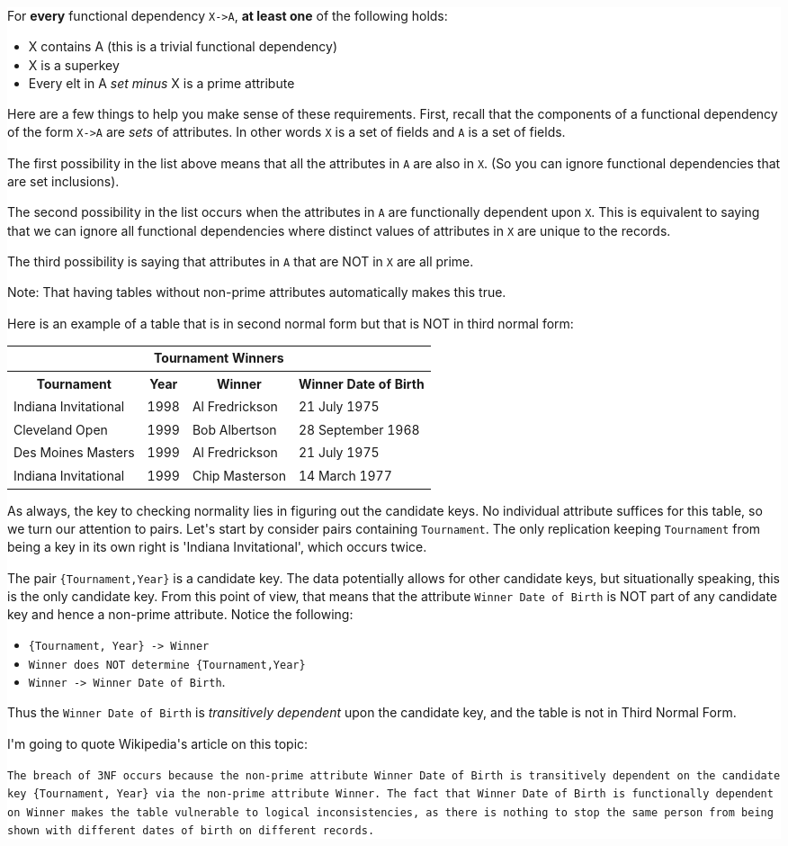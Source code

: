 For **every** functional dependency `X->A`, **at least one** of the following holds:

* X contains A (this is a trivial functional dependency)
* X is a superkey
* Every elt in A *set minus* X is a prime attribute

Here are a few things to help you make sense of these requirements.  First, recall that the components of a functional dependency of the form `X->A` are *sets* of attributes.  In other words `X` is a set of fields and `A` is a set of fields.

The first possibility in the list above means that all the attributes in `A` are also in `X`.  (So you can ignore functional dependencies that are set inclusions).

The second possibility in the list occurs when the attributes in `A` are functionally dependent upon `X`.  This is equivalent to saying that we can ignore all functional dependencies where distinct values of attributes in `X` are unique to the records.

The third possibility is saying that attributes in `A` that are NOT in `X` are all prime.

Note:  That having tables without non-prime attributes automatically makes this true.  

Here is an example of a table that is in second normal form but that is NOT in third normal form:

<table>
<tr><th colspan=4 align="center">Tournament Winners</th></tr>
<tr><th>Tournament</th><th>Year</th><th>Winner</th><th>Winner Date of Birth</th></tr>
<tr><td>Indiana Invitational</td><td>1998</td><td>Al Fredrickson</td><td>21 July 1975</td></tr>
<tr><td>Cleveland Open</td><td>1999</td><td>Bob Albertson</td><td>28 September 1968</td></tr>
<tr><td>Des Moines Masters</td><td>1999</td><td>Al Fredrickson</td><td>21 July 1975</td></tr>
<tr><td>Indiana Invitational</td><td>1999</td><td>Chip Masterson</td><td>14 March 1977</td></tr>
</table>

As always, the key to checking normality lies in figuring out the candidate keys.  No individual attribute suffices for this table, so we turn our attention to pairs.  Let's start by consider pairs containing `Tournament`.  The only replication keeping `Tournament` from being a key in its own right is 'Indiana Invitational', which occurs twice.  

The pair `{Tournament,Year}` is a candidate key.  The data potentially allows for other candidate keys, but situationally speaking, this is the only candidate key.  From this point of view, that means that the attribute `Winner Date of Birth` is NOT part of any candidate key and hence a non-prime attribute.  Notice the following:
* `{Tournament, Year} -> Winner`
* `Winner does NOT determine {Tournament,Year}`  
* `Winner -> Winner Date of Birth`.

Thus the `Winner Date of Birth` is *transitively dependent* upon the candidate key, and the table is not in Third Normal Form.

I'm going to quote Wikipedia's article on this topic:

```
The breach of 3NF occurs because the non-prime attribute Winner Date of Birth is transitively dependent on the candidate key {Tournament, Year} via the non-prime attribute Winner. The fact that Winner Date of Birth is functionally dependent on Winner makes the table vulnerable to logical inconsistencies, as there is nothing to stop the same person from being shown with different dates of birth on different records.
```
